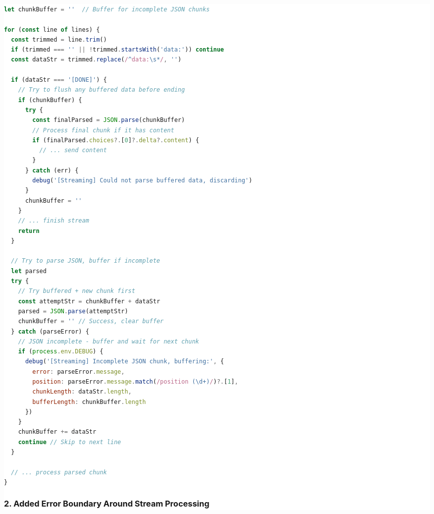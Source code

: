```javascript
let chunkBuffer = ''  // Buffer for incomplete JSON chunks

for (const line of lines) {
  const trimmed = line.trim()
  if (trimmed === '' || !trimmed.startsWith('data:')) continue
  const dataStr = trimmed.replace(/^data:\s*/, '')
  
  if (dataStr === '[DONE]') {
    // Try to flush any buffered data before ending
    if (chunkBuffer) {
      try {
        const finalParsed = JSON.parse(chunkBuffer)
        // Process final chunk if it has content
        if (finalParsed.choices?.[0]?.delta?.content) {
          // ... send content
        }
      } catch (err) {
        debug('[Streaming] Could not parse buffered data, discarding')
      }
      chunkBuffer = ''
    }
    // ... finish stream
    return
  }

  // Try to parse JSON, buffer if incomplete
  let parsed
  try {
    // Try buffered + new chunk first
    const attemptStr = chunkBuffer + dataStr
    parsed = JSON.parse(attemptStr)
    chunkBuffer = '' // Success, clear buffer
  } catch (parseError) {
    // JSON incomplete - buffer and wait for next chunk
    if (process.env.DEBUG) {
      debug('[Streaming] Incomplete JSON chunk, buffering:', {
        error: parseError.message,
        position: parseError.message.match(/position (\d+)/)?.[1],
        chunkLength: dataStr.length,
        bufferLength: chunkBuffer.length
      })
    }
    chunkBuffer += dataStr
    continue // Skip to next line
  }

  // ... process parsed chunk
}
```

### 2. Added Error Boundary Around Stream Processing
